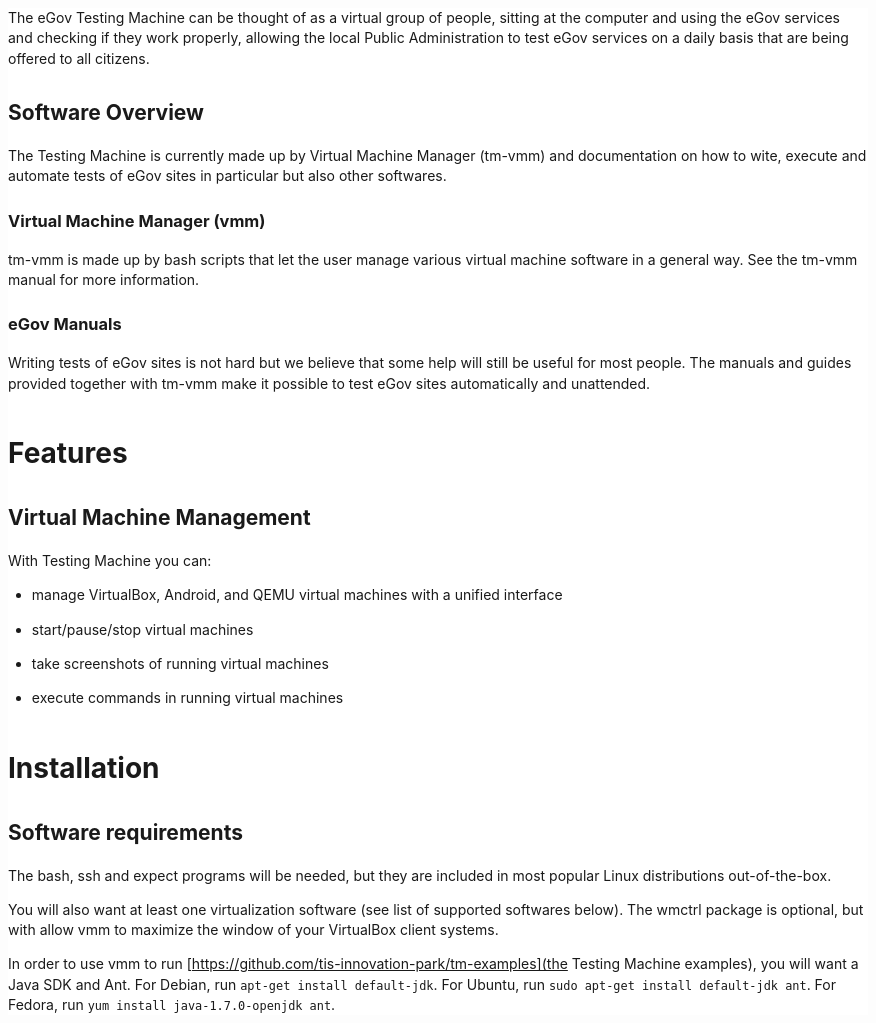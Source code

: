 The eGov Testing Machine can be thought of as a virtual group of
people, sitting at the computer and using the eGov services and
checking if they work properly, allowing the local Public
Administration to test eGov services on a daily basis that are being
offered to all citizens.

## Software Overview

The Testing Machine is currently made up by Virtual Machine Manager
(tm-vmm) and documentation on how to wite, execute and automate tests
of eGov sites in particular but also other softwares.

### Virtual Machine Manager (vmm)

tm-vmm is made up by bash scripts that let the user manage various
virtual machine software in a general way. See the tm-vmm manual for
more information.

### eGov Manuals

Writing tests of eGov sites is not hard but we believe that some help
will still be useful for most people. The manuals and guides provided
together with tm-vmm make it possible to test eGov sites automatically
and unattended.


# Features

## Virtual Machine Management

With Testing Machine you can:

* manage VirtualBox, Android, and QEMU virtual machines with a unified interface

* start/pause/stop virtual machines

* take screenshots of running virtual machines

* execute commands in running virtual machines
# Installation 

##  Software requirements

The bash, ssh and expect programs will be needed, but they are included in most
popular Linux distributions out-of-the-box.

You will also want at least one virtualization software (see list of supported
softwares below). The wmctrl package is optional, but with allow vmm to maximize
the window of your VirtualBox client systems.

In order to use vmm to run
[https://github.com/tis-innovation-park/tm-examples](the Testing Machine
examples), you will want a Java SDK and Ant. For Debian, run `apt-get install
default-jdk`. For Ubuntu, run `sudo apt-get install default-jdk ant`. For
Fedora, run `yum install java-1.7.0-openjdk ant`.
